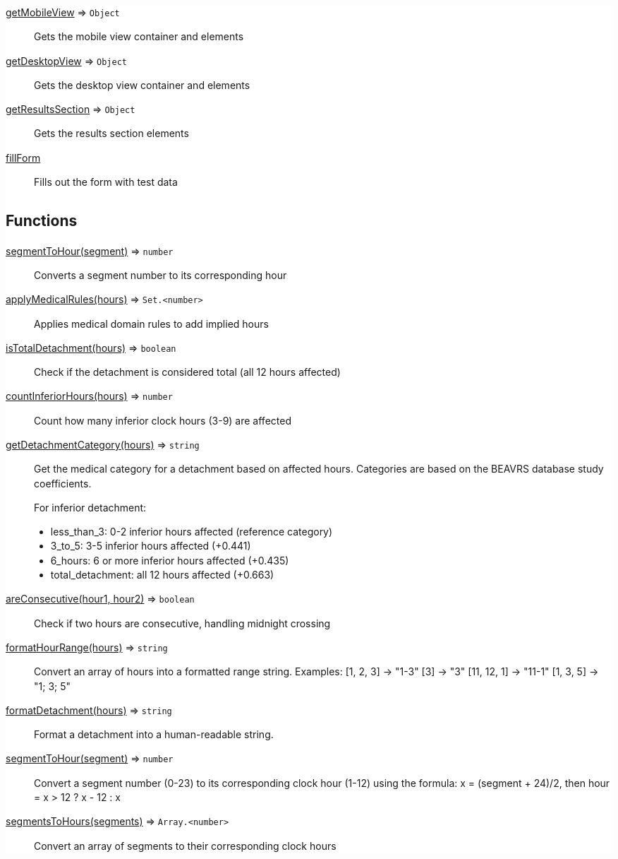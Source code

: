</dd>
<dt><a href="#getMobileView">getMobileView</a> ⇒ <code>Object</code></dt>
<dd><p>Gets the mobile view container and elements</p>
</dd>
<dt><a href="#getDesktopView">getDesktopView</a> ⇒ <code>Object</code></dt>
<dd><p>Gets the desktop view container and elements</p>
</dd>
<dt><a href="#getResultsSection">getResultsSection</a> ⇒ <code>Object</code></dt>
<dd><p>Gets the results section elements</p>
</dd>
<dt><a href="#fillForm">fillForm</a></dt>
<dd><p>Fills out the form with test data</p>
</dd>
</dl>

## Functions

<dl>
<dt><a href="#segmentToHour">segmentToHour(segment)</a> ⇒ <code>number</code></dt>
<dd><p>Converts a segment number to its corresponding hour</p>
</dd>
<dt><a href="#applyMedicalRules">applyMedicalRules(hours)</a> ⇒ <code>Set.&lt;number&gt;</code></dt>
<dd><p>Applies medical domain rules to add implied hours</p>
</dd>
<dt><a href="#isTotalDetachment">isTotalDetachment(hours)</a> ⇒ <code>boolean</code></dt>
<dd><p>Check if the detachment is considered total (all 12 hours affected)</p>
</dd>
<dt><a href="#countInferiorHours">countInferiorHours(hours)</a> ⇒ <code>number</code></dt>
<dd><p>Count how many inferior clock hours (3-9) are affected</p>
</dd>
<dt><a href="#getDetachmentCategory">getDetachmentCategory(hours)</a> ⇒ <code>string</code></dt>
<dd><p>Get the medical category for a detachment based on affected hours.
Categories are based on the BEAVRS database study coefficients.</p>
<p>For inferior detachment:</p>
<ul>
<li>less_than_3: 0-2 inferior hours affected (reference category)</li>
<li>3_to_5: 3-5 inferior hours affected (+0.441)</li>
<li>6_hours: 6 or more inferior hours affected (+0.435)</li>
<li>total_detachment: all 12 hours affected (+0.663)</li>
</ul>
</dd>
<dt><a href="#areConsecutive">areConsecutive(hour1, hour2)</a> ⇒ <code>boolean</code></dt>
<dd><p>Check if two hours are consecutive, handling midnight crossing</p>
</dd>
<dt><a href="#formatHourRange">formatHourRange(hours)</a> ⇒ <code>string</code></dt>
<dd><p>Convert an array of hours into a formatted range string.
Examples:
[1, 2, 3] -&gt; &quot;1-3&quot;
[3] -&gt; &quot;3&quot;
[11, 12, 1] -&gt; &quot;11-1&quot;
[1, 3, 5] -&gt; &quot;1; 3; 5&quot;</p>
</dd>
<dt><a href="#formatDetachment">formatDetachment(hours)</a> ⇒ <code>string</code></dt>
<dd><p>Format a detachment into a human-readable string.</p>
</dd>
<dt><a href="#segmentToHour">segmentToHour(segment)</a> ⇒ <code>number</code></dt>
<dd><p>Convert a segment number (0-23) to its corresponding clock hour (1-12)
using the formula: x = (segment + 24)/2, then hour = x &gt; 12 ? x - 12 : x</p>
</dd>
<dt><a href="#segmentsToHours">segmentsToHours(segments)</a> ⇒ <code>Array.&lt;number&gt;</code></dt>
<dd><p>Convert an array of segments to their corresponding clock hours</p>